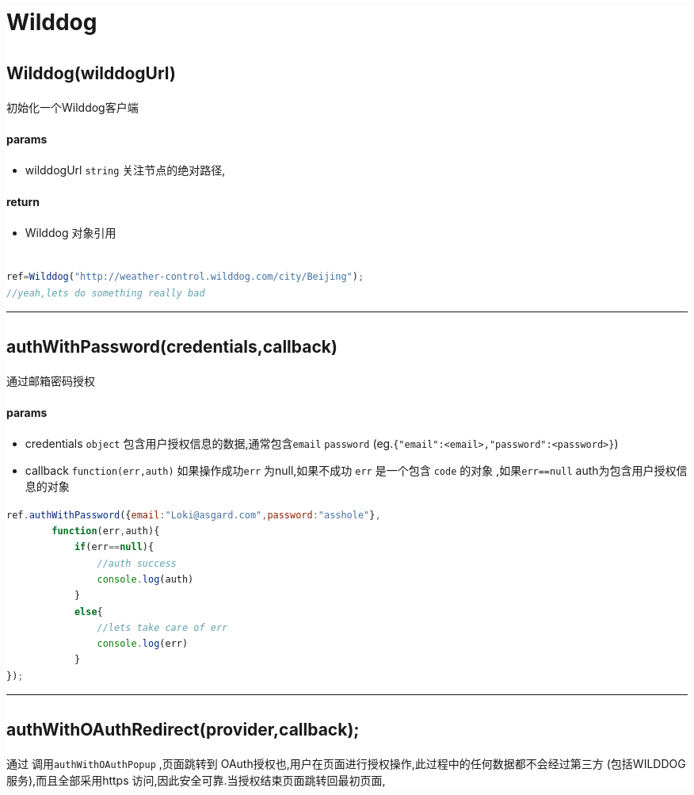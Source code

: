 # Wilddog

## Wilddog(wilddogUrl)
初始化一个Wilddog客户端

#### params

* wilddogUrl `string`
 关注节点的绝对路径,


#### return
* Wilddog 对象引用

```js

ref=Wilddog("http://weather-control.wilddog.com/city/Beijing");
//yeah,lets do something really bad

```

----


## authWithPassword(credentials,callback)
通过邮箱密码授权


#### params

* credentials `object`
包含用户授权信息的数据,通常包含`email` `password` 
(eg.`{"email":<email>,"password":<password>}`)


* callback `function(err,auth)` 
  如果操作成功`err` 为null,如果不成功 `err` 是一个包含 `code` 的对象 ,如果`err==null` auth为包含用户授权信息的对象

```js
ref.authWithPassword({email:"Loki@asgard.com",password:"asshole"},
		function(err,auth){
			if(err==null){
				//auth success
				console.log(auth)
			}
			else{
				//lets take care of err
				console.log(err)
			}
});
```
----

## authWithOAuthRedirect(provider,callback);
通过
调用`authWithOAuthPopup` ,页面跳转到 OAuth授权也,用户在页面进行授权操作,此过程中的任何数据都不会经过第三方 (包括WILDDOG 服务),而且全部采用https 访问,因此安全可靠.当授权结束页面跳转回最初页面,

